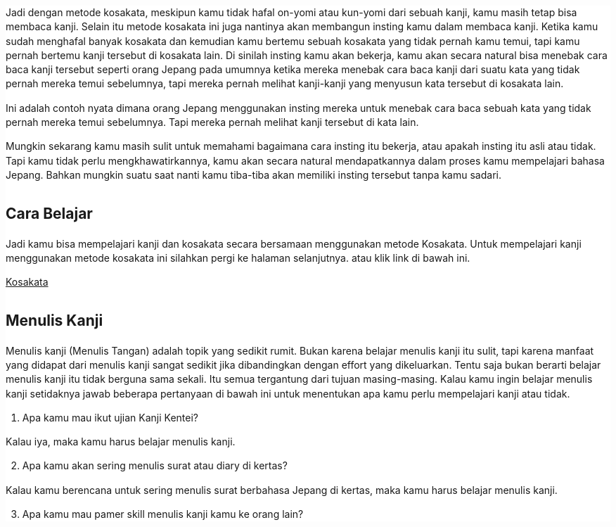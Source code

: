 
Jadi dengan metode kosakata, meskipun kamu tidak hafal on-yomi atau kun-yomi dari sebuah kanji, kamu masih tetap bisa membaca kanji. Selain itu metode kosakata ini juga nantinya akan membangun insting kamu dalam membaca kanji. Ketika kamu sudah menghafal banyak kosakata dan kemudian kamu bertemu sebuah kosakata yang tidak pernah kamu temui, tapi kamu pernah bertemu kanji tersebut di kosakata lain. Di sinilah insting kamu akan bekerja, kamu akan secara natural bisa menebak cara baca kanji tersebut seperti orang Jepang pada umumnya ketika mereka menebak cara baca kanji dari suatu kata yang tidak pernah mereka temui sebelumnya, tapi mereka pernah melihat kanji-kanji yang menyusun kata tersebut di kosakata lain.

Ini adalah contoh nyata dimana orang Jepang menggunakan insting mereka untuk menebak cara baca sebuah kata yang tidak pernah mereka temui sebelumnya. Tapi mereka pernah melihat kanji tersebut di kata lain.

<iframe 
  width="560" 
  height="315" 
  src="https://www.youtube.com/embed/IARguDQIGVs" 
  title="YouTube video player" 
  frameBorder="0" 
  allow="accelerometer; autoplay; clipboard-write; encrypted-media; gyroscope; picture-in-picture" 
  allowFullScreen
></iframe>

Mungkin sekarang kamu masih sulit untuk memahami bagaimana cara insting itu bekerja, atau apakah insting itu asli atau tidak. Tapi kamu tidak perlu mengkhawatirkannya, kamu akan secara natural mendapatkannya dalam proses kamu mempelajari bahasa Jepang. Bahkan mungkin suatu saat nanti kamu tiba-tiba akan memiliki insting tersebut tanpa kamu sadari.

## Cara Belajar

Jadi kamu bisa mempelajari kanji dan kosakata secara bersamaan menggunakan metode Kosakata. Untuk mempelajari kanji menggunakan metode kosakata ini silahkan pergi ke halaman selanjutnya. atau klik link di bawah ini.

[Kosakata](kosakata.md)

## Menulis Kanji
Menulis kanji (Menulis Tangan) adalah topik yang sedikit rumit. Bukan karena belajar menulis kanji itu sulit, tapi karena manfaat yang didapat dari menulis kanji sangat sedikit jika dibandingkan dengan effort yang dikeluarkan. Tentu saja bukan berarti belajar menulis kanji itu tidak berguna sama sekali. Itu semua tergantung dari tujuan masing-masing. Kalau kamu ingin belajar menulis kanji setidaknya jawab beberapa pertanyaan di bawah ini untuk menentukan apa kamu perlu mempelajari kanji atau tidak. 

1. Apa kamu mau ikut ujian Kanji Kentei? 

Kalau iya, maka kamu harus belajar menulis kanji.

2. Apa kamu akan sering menulis surat atau diary di kertas?

Kalau kamu berencana untuk sering menulis surat berbahasa Jepang di kertas, maka kamu harus belajar menulis kanji.

3. Apa kamu mau pamer skill menulis kanji kamu ke orang lain? 
